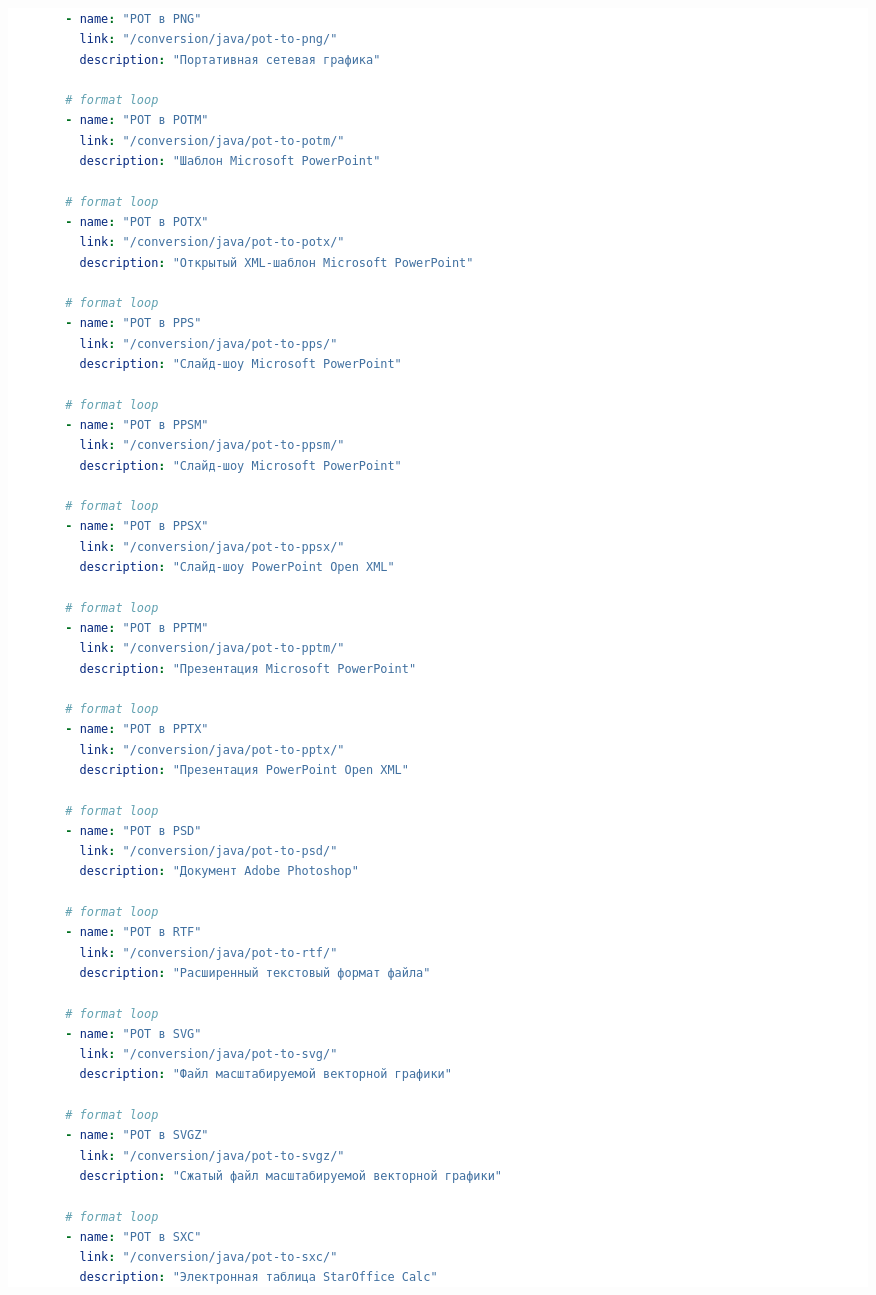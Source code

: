 ```yaml
        - name: "POT в PNG"
          link: "/conversion/java/pot-to-png/"
          description: "Портативная сетевая графика"

        # format loop
        - name: "POT в POTM"
          link: "/conversion/java/pot-to-potm/"
          description: "Шаблон Microsoft PowerPoint"

        # format loop
        - name: "POT в POTX"
          link: "/conversion/java/pot-to-potx/"
          description: "Открытый XML-шаблон Microsoft PowerPoint"

        # format loop
        - name: "POT в PPS"
          link: "/conversion/java/pot-to-pps/"
          description: "Слайд-шоу Microsoft PowerPoint"

        # format loop
        - name: "POT в PPSM"
          link: "/conversion/java/pot-to-ppsm/"
          description: "Слайд-шоу Microsoft PowerPoint"

        # format loop
        - name: "POT в PPSX"
          link: "/conversion/java/pot-to-ppsx/"
          description: "Слайд-шоу PowerPoint Open XML"

        # format loop
        - name: "POT в PPTM"
          link: "/conversion/java/pot-to-pptm/"
          description: "Презентация Microsoft PowerPoint"

        # format loop
        - name: "POT в PPTX"
          link: "/conversion/java/pot-to-pptx/"
          description: "Презентация PowerPoint Open XML"

        # format loop
        - name: "POT в PSD"
          link: "/conversion/java/pot-to-psd/"
          description: "Документ Adobe Photoshop"

        # format loop
        - name: "POT в RTF"
          link: "/conversion/java/pot-to-rtf/"
          description: "Расширенный текстовый формат файла"

        # format loop
        - name: "POT в SVG"
          link: "/conversion/java/pot-to-svg/"
          description: "Файл масштабируемой векторной графики"

        # format loop
        - name: "POT в SVGZ"
          link: "/conversion/java/pot-to-svgz/"
          description: "Сжатый файл масштабируемой векторной графики"

        # format loop
        - name: "POT в SXC"
          link: "/conversion/java/pot-to-sxc/"
          description: "Электронная таблица StarOffice Calc"
```